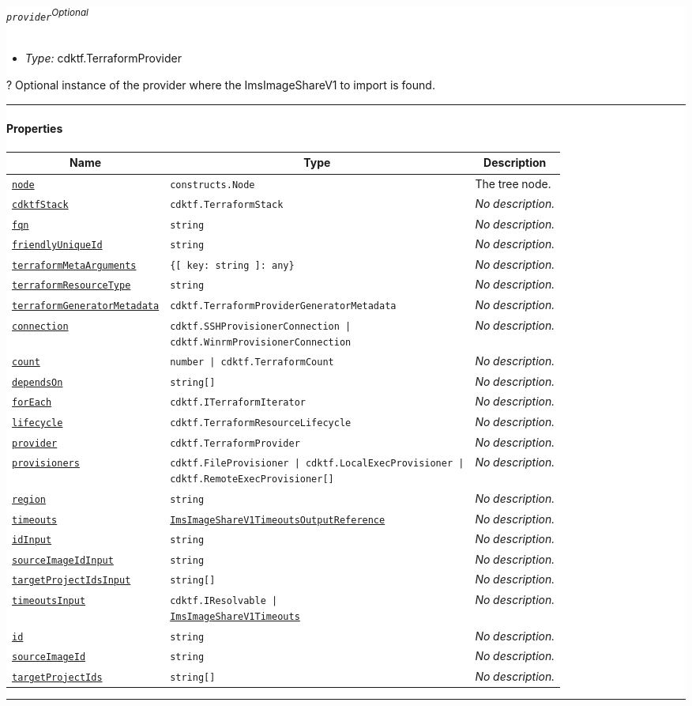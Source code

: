 
###### `provider`<sup>Optional</sup> <a name="provider" id="@cdktf/provider-opentelekomcloud.imsImageShareV1.ImsImageShareV1.generateConfigForImport.parameter.provider"></a>

- *Type:* cdktf.TerraformProvider

? Optional instance of the provider where the ImsImageShareV1 to import is found.

---

#### Properties <a name="Properties" id="Properties"></a>

| **Name** | **Type** | **Description** |
| --- | --- | --- |
| <code><a href="#@cdktf/provider-opentelekomcloud.imsImageShareV1.ImsImageShareV1.property.node">node</a></code> | <code>constructs.Node</code> | The tree node. |
| <code><a href="#@cdktf/provider-opentelekomcloud.imsImageShareV1.ImsImageShareV1.property.cdktfStack">cdktfStack</a></code> | <code>cdktf.TerraformStack</code> | *No description.* |
| <code><a href="#@cdktf/provider-opentelekomcloud.imsImageShareV1.ImsImageShareV1.property.fqn">fqn</a></code> | <code>string</code> | *No description.* |
| <code><a href="#@cdktf/provider-opentelekomcloud.imsImageShareV1.ImsImageShareV1.property.friendlyUniqueId">friendlyUniqueId</a></code> | <code>string</code> | *No description.* |
| <code><a href="#@cdktf/provider-opentelekomcloud.imsImageShareV1.ImsImageShareV1.property.terraformMetaArguments">terraformMetaArguments</a></code> | <code>{[ key: string ]: any}</code> | *No description.* |
| <code><a href="#@cdktf/provider-opentelekomcloud.imsImageShareV1.ImsImageShareV1.property.terraformResourceType">terraformResourceType</a></code> | <code>string</code> | *No description.* |
| <code><a href="#@cdktf/provider-opentelekomcloud.imsImageShareV1.ImsImageShareV1.property.terraformGeneratorMetadata">terraformGeneratorMetadata</a></code> | <code>cdktf.TerraformProviderGeneratorMetadata</code> | *No description.* |
| <code><a href="#@cdktf/provider-opentelekomcloud.imsImageShareV1.ImsImageShareV1.property.connection">connection</a></code> | <code>cdktf.SSHProvisionerConnection \| cdktf.WinrmProvisionerConnection</code> | *No description.* |
| <code><a href="#@cdktf/provider-opentelekomcloud.imsImageShareV1.ImsImageShareV1.property.count">count</a></code> | <code>number \| cdktf.TerraformCount</code> | *No description.* |
| <code><a href="#@cdktf/provider-opentelekomcloud.imsImageShareV1.ImsImageShareV1.property.dependsOn">dependsOn</a></code> | <code>string[]</code> | *No description.* |
| <code><a href="#@cdktf/provider-opentelekomcloud.imsImageShareV1.ImsImageShareV1.property.forEach">forEach</a></code> | <code>cdktf.ITerraformIterator</code> | *No description.* |
| <code><a href="#@cdktf/provider-opentelekomcloud.imsImageShareV1.ImsImageShareV1.property.lifecycle">lifecycle</a></code> | <code>cdktf.TerraformResourceLifecycle</code> | *No description.* |
| <code><a href="#@cdktf/provider-opentelekomcloud.imsImageShareV1.ImsImageShareV1.property.provider">provider</a></code> | <code>cdktf.TerraformProvider</code> | *No description.* |
| <code><a href="#@cdktf/provider-opentelekomcloud.imsImageShareV1.ImsImageShareV1.property.provisioners">provisioners</a></code> | <code>cdktf.FileProvisioner \| cdktf.LocalExecProvisioner \| cdktf.RemoteExecProvisioner[]</code> | *No description.* |
| <code><a href="#@cdktf/provider-opentelekomcloud.imsImageShareV1.ImsImageShareV1.property.region">region</a></code> | <code>string</code> | *No description.* |
| <code><a href="#@cdktf/provider-opentelekomcloud.imsImageShareV1.ImsImageShareV1.property.timeouts">timeouts</a></code> | <code><a href="#@cdktf/provider-opentelekomcloud.imsImageShareV1.ImsImageShareV1TimeoutsOutputReference">ImsImageShareV1TimeoutsOutputReference</a></code> | *No description.* |
| <code><a href="#@cdktf/provider-opentelekomcloud.imsImageShareV1.ImsImageShareV1.property.idInput">idInput</a></code> | <code>string</code> | *No description.* |
| <code><a href="#@cdktf/provider-opentelekomcloud.imsImageShareV1.ImsImageShareV1.property.sourceImageIdInput">sourceImageIdInput</a></code> | <code>string</code> | *No description.* |
| <code><a href="#@cdktf/provider-opentelekomcloud.imsImageShareV1.ImsImageShareV1.property.targetProjectIdsInput">targetProjectIdsInput</a></code> | <code>string[]</code> | *No description.* |
| <code><a href="#@cdktf/provider-opentelekomcloud.imsImageShareV1.ImsImageShareV1.property.timeoutsInput">timeoutsInput</a></code> | <code>cdktf.IResolvable \| <a href="#@cdktf/provider-opentelekomcloud.imsImageShareV1.ImsImageShareV1Timeouts">ImsImageShareV1Timeouts</a></code> | *No description.* |
| <code><a href="#@cdktf/provider-opentelekomcloud.imsImageShareV1.ImsImageShareV1.property.id">id</a></code> | <code>string</code> | *No description.* |
| <code><a href="#@cdktf/provider-opentelekomcloud.imsImageShareV1.ImsImageShareV1.property.sourceImageId">sourceImageId</a></code> | <code>string</code> | *No description.* |
| <code><a href="#@cdktf/provider-opentelekomcloud.imsImageShareV1.ImsImageShareV1.property.targetProjectIds">targetProjectIds</a></code> | <code>string[]</code> | *No description.* |

---